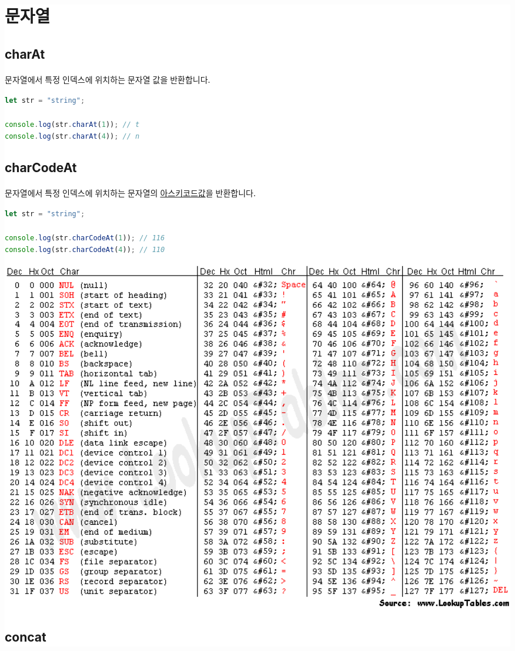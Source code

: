# 문자열

## charAt

문자열에서 특정 인덱스에 위치하는 문자열 값을 반환합니다.

```js
let str = "string";

console.log(str.charAt(1)); // t
console.log(str.charAt(4)); // n
```

## charCodeAt

문자열에서 특정 인덱스에 위치하는 문자열의 [아스키코드값](https://www.asciitable.com)을 반환합니다.

```js
let str = "string";

console.log(str.charCodeAt(1)); // 116
console.log(str.charCodeAt(4)); // 110
```

<img src="../.vuepress/assets/images/method-string-ascii.png" style="width:100%" />

## concat
